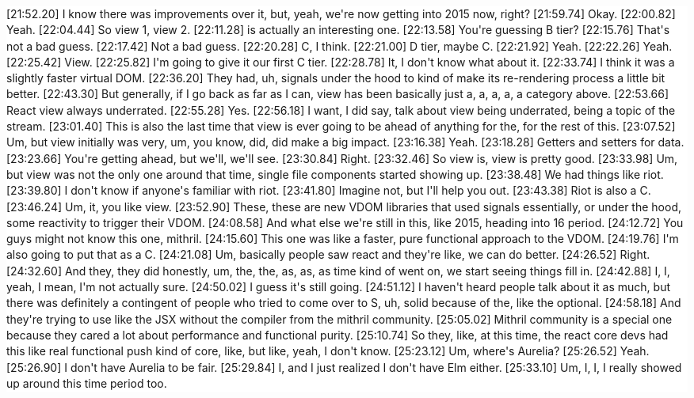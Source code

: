 [21:52.20] I know there was improvements over it, but, yeah, we're now getting into 2015 now, right?
[21:59.74] Okay.
[22:00.82] Yeah.
[22:04.44] So view 1, view 2.
[22:11.28] is actually an interesting one.
[22:13.58] You're guessing B tier?
[22:15.76] That's not a bad guess.
[22:17.42] Not a bad guess.
[22:20.28] C, I think.
[22:21.00] D tier, maybe C.
[22:21.92] Yeah.
[22:22.26] Yeah.
[22:25.42] View.
[22:25.82] I'm going to give it our first C tier.
[22:28.78] It, I don't know what about it.
[22:33.74] I think it was a slightly faster virtual DOM.
[22:36.20] They had, uh, signals under the hood to kind of make its re-rendering process a little bit better.
[22:43.30] But generally, if I go back as far as I can, view has been basically just a, a, a, a, a category above.
[22:53.66] React view always underrated.
[22:55.28] Yes.
[22:56.18] I want, I did say, talk about view being underrated, being a topic of the stream.
[23:01.40] This is also the last time that view is ever going to be ahead of anything for the, for the rest of this.
[23:07.52] Um, but view initially was very, um, you know, did, did make a big impact.
[23:16.38] Yeah.
[23:18.28] Getters and setters for data.
[23:23.66] You're getting ahead, but we'll, we'll see.
[23:30.84] Right.
[23:32.46] So view is, view is pretty good.
[23:33.98] Um, but view was not the only one around that time, single file components started showing up.
[23:38.48] We had things like riot.
[23:39.80] I don't know if anyone's familiar with riot.
[23:41.80] Imagine not, but I'll help you out.
[23:43.38] Riot is also a C.
[23:46.24] Um, it, you like view.
[23:52.90] These, these are new VDOM libraries that used signals essentially, or under the hood, some reactivity to trigger their VDOM.
[24:08.58] And what else we're still in this, like 2015, heading into 16 period.
[24:12.72] You guys might not know this one, mithril.
[24:15.60] This one was like a faster, pure functional approach to the VDOM.
[24:19.76] I'm also going to put that as a C.
[24:21.08] Um, basically people saw react and they're like, we can do better.
[24:26.52] Right.
[24:32.60] And they, they did honestly, um, the, the, as, as, as time kind of went on, we start seeing things fill in.
[24:42.88] I, I, yeah, I mean, I'm not actually sure.
[24:50.02] I guess it's still going.
[24:51.12] I haven't heard people talk about it as much, but there was definitely a contingent of people who tried to come over to S, uh, solid because of the, like the optional.
[24:58.18] And they're trying to use like the JSX without the compiler from the mithril community.
[25:05.02] Mithril community is a special one because they cared a lot about performance and functional purity.
[25:10.74] So they, like, at this time, the react core devs had this like real functional push kind of core, like, but like, yeah, I don't know.
[25:23.12] Um, where's Aurelia?
[25:26.52] Yeah.
[25:26.90] I don't have Aurelia to be fair.
[25:29.84] I, and I just realized I don't have Elm either.
[25:33.10] Um, I, I, I really showed up around this time period too.